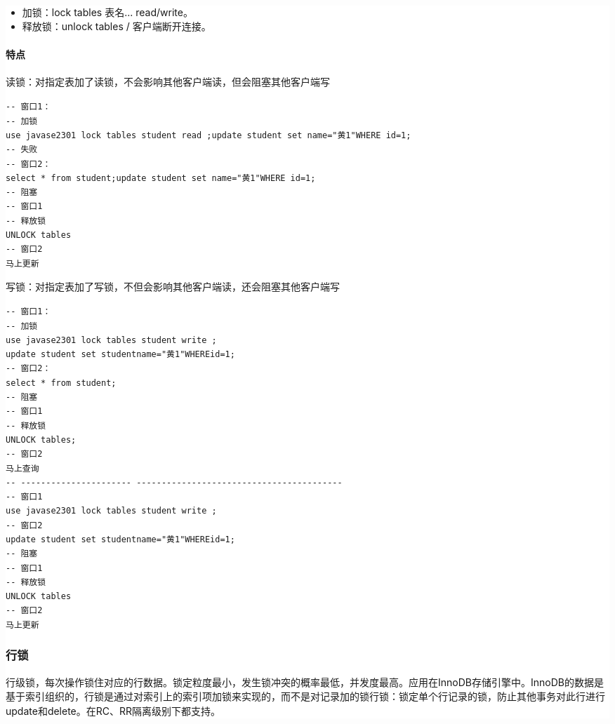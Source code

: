 + 加锁：lock tables 表名... read/write。
+ 释放锁：unlock tables / 客户端断开连接。

#### 特点

读锁：对指定表加了读锁，不会影响其他客户端读，但会阻塞其他客户端写

```mysql
-- 窗口1：
-- 加锁
use javase2301 lock tables student read ;update student set name="黄1"WHERE id=1;
-- 失败
-- 窗口2：
select * from student;update student set name="黄1"WHERE id=1; 
-- 阻塞
-- 窗口1
-- 释放锁
UNLOCK tables
-- 窗口2
马上更新
```

写锁：对指定表加了写锁，不但会影响其他客户端读，还会阻塞其他客户端写

```mysql
-- 窗口1：
-- 加锁
use javase2301 lock tables student write ;
update student set studentname="黄1"WHEREid=1;
-- 窗口2：
select * from student; 
-- 阻塞
-- 窗口1
-- 释放锁
UNLOCK tables;
-- 窗口2
马上查询
-- ---------------------- -----------------------------------------
-- 窗口1
use javase2301 lock tables student write ;
-- 窗口2
update student set studentname="黄1"WHEREid=1;
-- 阻塞
-- 窗口1
-- 释放锁
UNLOCK tables
-- 窗口2
马上更新
```

### 行锁

行级锁，每次操作锁住对应的行数据。锁定粒度最小，发生锁冲突的概率最低，并发度最高。应用在InnoDB存储引擎中。InnoDB的数据是基于索引组织的，行锁是通过对索引上的索引项加锁来实现的，而不是对记录加的锁行锁：锁定单个行记录的锁，防止其他事务对此行进行update和delete。在RC、RR隔离级别下都支持。
